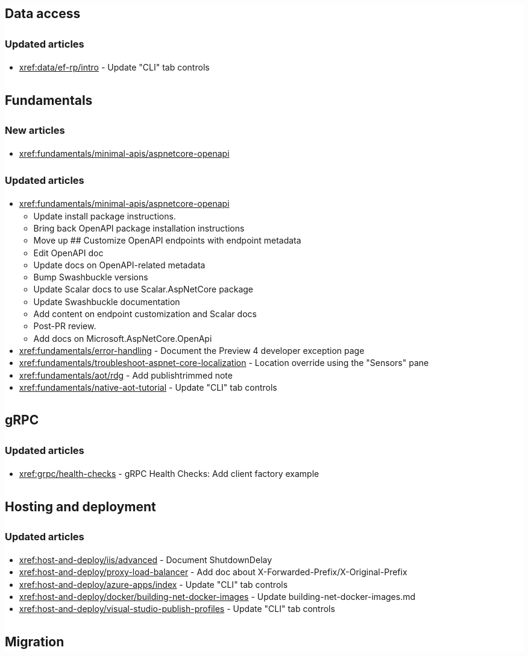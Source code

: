 ## Data access

### Updated articles

- <xref:data/ef-rp/intro> - Update "CLI" tab controls

## Fundamentals

### New articles

- <xref:fundamentals/minimal-apis/aspnetcore-openapi>

### Updated articles

- <xref:fundamentals/minimal-apis/aspnetcore-openapi>
  - Update install package instructions.
  - Bring back OpenAPI package installation instructions
  - Move up ## Customize OpenAPI endpoints with endpoint metadata
  - Edit OpenAPI doc
  - Update docs on OpenAPI-related metadata
  - Bump Swashbuckle versions
  - Update Scalar docs to use Scalar.AspNetCore package
  - Update Swashbuckle documentation
  - Add content on endpoint customization and Scalar docs
  - Post-PR review.
  - Add docs on Microsoft.AspNetCore.OpenApi
- <xref:fundamentals/error-handling> - Document the Preview 4 developer exception page
- <xref:fundamentals/troubleshoot-aspnet-core-localization> - Location override using the "Sensors" pane
- <xref:fundamentals/aot/rdg> - Add publishtrimmed note
- <xref:fundamentals/native-aot-tutorial> - Update "CLI" tab controls

## gRPC

### Updated articles

- <xref:grpc/health-checks> - gRPC Health Checks: Add client factory example

## Hosting and deployment

### Updated articles

- <xref:host-and-deploy/iis/advanced> - Document ShutdownDelay
- <xref:host-and-deploy/proxy-load-balancer> - Add doc about X-Forwarded-Prefix/X-Original-Prefix
- <xref:host-and-deploy/azure-apps/index> - Update "CLI" tab controls
- <xref:host-and-deploy/docker/building-net-docker-images> - Update building-net-docker-images.md
- <xref:host-and-deploy/visual-studio-publish-profiles> - Update "CLI" tab controls

## Migration
